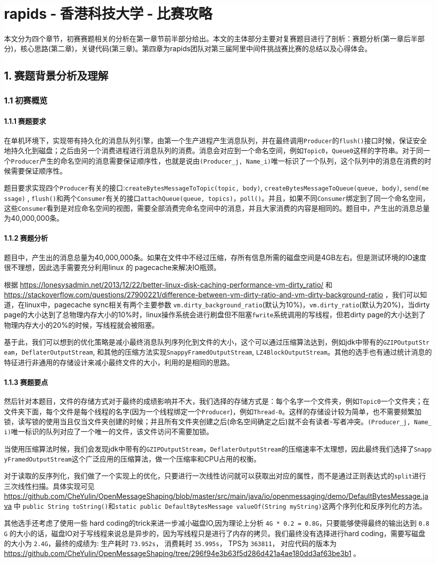 # rapids - 香港科技大学 - 比赛攻略

本文分为四个章节，初赛赛题相关的分析在第一章节前半部分给出。本文的主体部分主要对复赛题目进行了剖析：赛题分析(第一章后半部分)，核心思路(第二章)，关键代码(第三章)。第四章为rapids团队对第三届阿里中间件挑战赛比赛的总结以及心得体会。

## 1. 赛题背景分析及理解

### 1.1 初赛概览

#### 1.1.1 赛题要求

在单机环境下，实现带有持久化的消息队列引擎，由第一个生产进程产生消息队列，并在最终调用`Producer`的`flush()`接口时候，保证安全地持久化到磁盘；之后由另一个消费进程进行消息队列的消费。消息会对应到一个命名空间，例如`Topic0`，`Queue0`这样的字符串。对于同一个`Producer`产生的命名空间的消息需要保证顺序性，也就是说由`(Producer_j, Name_i)`唯一标识了一个队列，这个队列中的消息在消费的时候需要保证顺序性。

题目要求实现四个`Producer`有关的接口:`createBytesMessageToTopic(topic, body)`, `createBytesMessageToQueue(queue, body)`, `send(message)` , `flush()`和两个`Consumer`有关的接口`attachQueue(queue, topics)`，`poll()`。并且，如果不同`Consumer`绑定到了同一个命名空间，这些`Consumer`看到是对应命名空间的视图，需要全部消费完命名空间中的消息，并且大家消费的内容是相同的。题目中，产生出的消息总量为40,000,000条。

#### 1.1.2 赛题分析

题目中，产生出的消息总量为40,000,000条。如果在文件中不经过压缩，存所有信息所需的磁盘空间是4GB左右。但是测试环境的IO速度很不理想，因此选手需要充分利用linux 的 pagecache来解决IO瓶颈。

根据 https://lonesysadmin.net/2013/12/22/better-linux-disk-caching-performance-vm-dirty_ratio/ 和 https://stackoverflow.com/questions/27900221/difference-between-vm-dirty-ratio-and-vm-dirty-background-ratio ，我们可以知道，在linux中，pagecache sync相关有两个主要参数 `vm.dirty_background_ratio`(默认为10%)，`vm.dirty_ratio`(默认为20%)，当dirty page的大小达到了总物理内存大小的10%时，linux操作系统会进行刷盘但不阻塞`fwrite`系统调用的写线程，但若dirty page的大小达到了物理内存大小的20%的时候，写线程就会被阻塞。

基于此，我们可以想到的优化策略是减小最终消息队列序列化到文件的大小，这个可以通过压缩算法达到，例如jdk中带有的`GZIPOutputStream`，`DeflaterOutputStream`, 和其他的压缩方法实现`SnappyFramedOutputStream`, `LZ4BlockOutputStream`。其他的选手也有通过统计消息的特征进行非通用的存储设计来减小最终文件的大小，利用的是相同的思路。

#### 1.1.3 赛题要点

然后针对本题目，文件的存储方式对于最终的成绩影响并不大，我们选择的存储方式是：每个名字一个文件夹，例如`Topic0`一个文件夹；在文件夹下面，每个文件是每个线程的名字(因为一个线程绑定一个`Producer`)，例如`Thread-0`。这样的存储设计较为简单，也不需要频繁加锁，读写锁的使用当且仅当文件夹创建的时候；并且所有文件夹创建之后(命名空间确定之后)就不会有读者-写者冲突。`(Producer_j, Name_i)`唯一标识的队列对应了一个唯一的文件，该文件访问不需要加锁。

当使用压缩算法时候，我们会发现jdk中带有的`GZIPOutputStream`，`DeflaterOutputStream`的压缩速率不太理想，因此最终我们选择了`SnappyFramedOutputStream`这个广泛应用的压缩算法，做一个压缩率和CPU占用的权衡。

对于读取的反序列化，我们做了一个实现上的优化，只要进行一次线性访问就可以获取出对应的属性，而不是通过正则表达式的`split`进行三次线性扫描。具体实现可见 https://github.com/CheYulin/OpenMessageShaping/blob/master/src/main/java/io/openmessaging/demo/DefaultBytesMessage.java 中 `public String toString()`和`static public DefaultBytesMessage valueOf(String myString)`这两个序列化和反序列化的方法。

其他选手还考虑了使用一些 hard coding的trick来进一步减小磁盘IO,因为理论上分析 `4G * 0.2 = 0.8G`，只要能够使得最终的输出达到 `0.8G` 的大小的话，磁盘IO对于写线程来说总是异步的，因为写线程只是进行了内存的拷贝。我们最终没有选择进行hard coding，需要写磁盘的大小为 `2.4G`，最终的成绩为: 生产耗时 `73.952s`， 消费耗时 `35.995s`， TPS为 `363811`， 对应代码的版本为 https://github.com/CheYulin/OpenMessageShaping/tree/296f94e3b63f5d286d421a4ae180dd3af63be3b1 。

